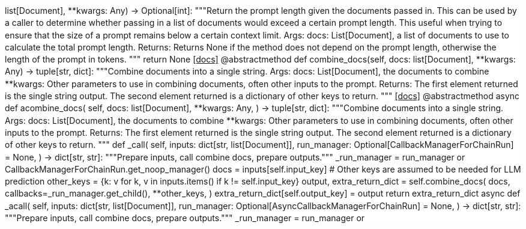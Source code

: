 list[Document], **kwargs: Any) -> Optional[int]:             """Return the prompt length given the documents passed in.                  This can be used by a caller to determine whether passing in a list             of documents would exceed a certain prompt length. This useful when             trying to ensure that the size of a prompt remains below a certain             context limit.                  Args:                 docs: List[Document], a list of documents to use to calculate the                     total prompt length.                  Returns:                 Returns None if the method does not depend on the prompt length,                 otherwise the length of the prompt in tokens.             """             return None                                        [[docs]](https://python.langchain.com/api_reference/langchain/chains/langchain.chains.combine_documents.base.BaseCombineDocumentsChain.html#langchain.chains.combine_documents.base.BaseCombineDocumentsChain.combine_docs)         @abstractmethod         def combine_docs(self, docs: list[Document], **kwargs: Any) -> tuple[str, dict]:             """Combine documents into a single string.                  Args:                 docs: List[Document], the documents to combine                 **kwargs: Other parameters to use in combining documents, often                     other inputs to the prompt.                  Returns:                 The first element returned is the single string output. The second                 element returned is a dictionary of other keys to return.             """                                        [[docs]](https://python.langchain.com/api_reference/langchain/chains/langchain.chains.combine_documents.base.BaseCombineDocumentsChain.html#langchain.chains.combine_documents.base.BaseCombineDocumentsChain.acombine_docs)         @abstractmethod         async def acombine_docs(             self,             docs: list[Document],             **kwargs: Any,         ) -> tuple[str, dict]:             """Combine documents into a single string.                  Args:                 docs: List[Document], the documents to combine                 **kwargs: Other parameters to use in combining documents, often                     other inputs to the prompt.                  Returns:                 The first element returned is the single string output. The second                 element returned is a dictionary of other keys to return.             """                             def _call(             self,             inputs: dict[str, list[Document]],             run_manager: Optional[CallbackManagerForChainRun] = None,         ) -> dict[str, str]:             """Prepare inputs, call combine docs, prepare outputs."""             _run_manager = run_manager or CallbackManagerForChainRun.get_noop_manager()             docs = inputs[self.input_key]             # Other keys are assumed to be needed for LLM prediction             other_keys = {k: v for k, v in inputs.items() if k != self.input_key}             output, extra_return_dict = self.combine_docs(                 docs,                 callbacks=_run_manager.get_child(),                 **other_keys,             )             extra_return_dict[self.output_key] = output             return extra_return_dict              async def _acall(             self,             inputs: dict[str, list[Document]],             run_manager: Optional[AsyncCallbackManagerForChainRun] = None,         ) -> dict[str, str]:             """Prepare inputs, call combine docs, prepare outputs."""             _run_manager = run_manager or